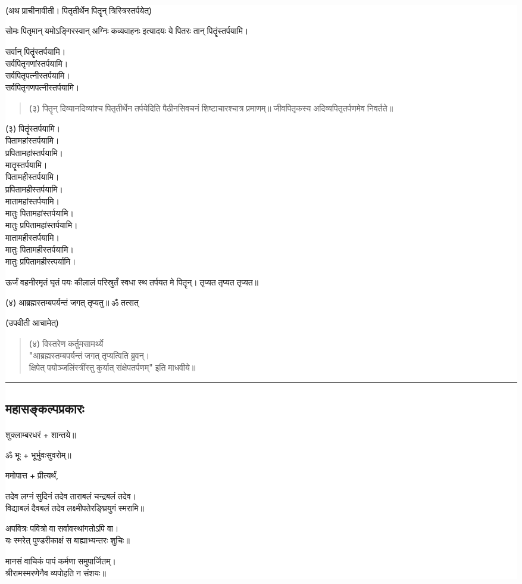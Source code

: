(अथ प्राचीनावीती। पितृतीर्थेन पितॄन् त्रिस्त्रिस्तर्पयेत्)

सोमः पितृमान् यमोऽङ्गिरस्वान् अग्निः कव्यवाहनः इत्यादयः
ये पितरः तान् पितॄंस्तर्पयामि।

सर्वान् पितॄंस्तर्पयामि।  
सर्वपितृगणांस्तर्पयामि।  
सर्वपितृपत्नीस्तर्पयामि।  
सर्वपितृगणपत्नीस्तर्पयामि।

> (३) पितॄन् दिव्यानदिव्यांश्च पितृतीर्थेन तर्पयेदिति पैठीनसिवचनं
शिष्टाचारश्चात्र प्रमाणम्॥ जीवपितृकस्य अदिव्यपितृतर्पणमेव निवर्तते॥

(३) पितॄंस्तर्पयामि।  
पितामहांस्तर्पयामि।  
प्रपितामहांस्तर्पयामि।  
मातॄस्तर्पयामि।  
पितामहीस्तर्पयामि।  
प्रपितामहीस्तर्पयामि।  
मातामहांस्तर्पयामि।  
मातुः पितामहांस्तर्पयामि।  
मातुः प्रपितामहांस्तर्पयामि।   
मातामहीस्तर्पयामि।  
मातुः पितामहीस्तर्पयामि।  
मातुः प्रपितामहीस्त्पर्यामि।  

ऊर्जं वहनीरमृतं घृतं पयः कीलालं परिस्रुतँ स्वधा स्थ
तर्पयत मे पितॄन्। तृप्यत तृप्यत तृप्यत॥

(४) आब्रह्मस्तम्बपर्यन्तं जगत् तृप्यतु॥
ॐ तत्सत्

(उपवीती आचामेत्)

> (४) विस्तरेण कर्तुमसामर्थ्ये   
"आब्रह्मस्तम्बपर्यन्तं जगत् तृप्यत्विति ब्रुवन्।  
क्षिपेत् पयोञ्जलिंस्त्रींस्तु
कुर्यात् संक्षेपतर्पणम्" इति माधवीये॥

<hr/>

## महासङ्कल्पप्रकारः

शुक्लाम्बरधरं + शान्तये॥

ॐ भूः + भूर्भुवःसुवरोम्॥

ममोपात्त + प्रीत्यर्थं,

तदेव लग्नं सुदिनं तदेव ताराबलं चन्द्रबलं तदेव।  
विद्याबलं दैवबलं तदेव लक्ष्मीपतेरङ्घ्रियुगं स्मरामि॥

अपवित्रः पवित्रो वा सर्वावस्थांगतोऽपि वा।  
यः स्मरेत् पुण्डरीकाक्षं स बाह्याभ्यन्तरः शुचिः॥

मानसं वाचिकं पापं कर्मणा समुपार्जितम्।  
श्रीरामस्मरणेनैव व्यपोहति न संशयः॥
